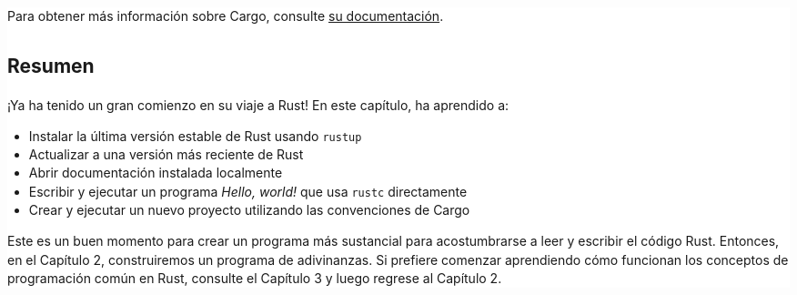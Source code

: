 Para obtener más información sobre Cargo, consulte [su documentación].

[su documentación]: https://doc.rust-lang.org/cargo/

## Resumen

¡Ya ha tenido un gran comienzo en su viaje a Rust! En este capítulo, ha aprendido a:

* Instalar la última versión estable de Rust usando `rustup`
* Actualizar a una versión más reciente de Rust
* Abrir documentación instalada localmente
* Escribir y ejecutar un programa *Hello, world!* que usa `rustc` directamente
* Crear y ejecutar un nuevo proyecto utilizando las convenciones de Cargo

Este es un buen momento para crear un programa más sustancial para acostumbrarse a leer y escribir el código Rust. Entonces, en el Capítulo 2, construiremos un programa de adivinanzas. Si prefiere comenzar aprendiendo cómo funcionan los conceptos de programación común en Rust, consulte el Capítulo 3 y luego regrese al Capítulo 2.


[toml]: https://github.com/toml-lang/toml